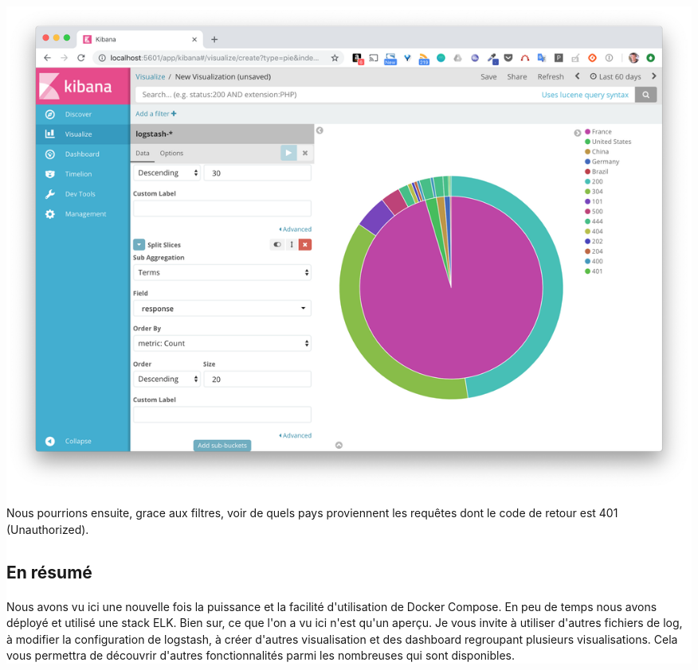 ![ELK](./images/elk5.png)

Nous pourrions ensuite, grace aux filtres, voir de quels pays proviennent les requêtes dont le code de retour est 401 (Unauthorized).

## En résumé

Nous avons vu ici une nouvelle fois la puissance et la facilité d'utilisation de Docker Compose. En peu de temps nous avons déployé et utilisé une stack ELK. Bien sur, ce que l'on a vu ici n'est qu'un aperçu. Je vous invite à utiliser d'autres fichiers de log, à modifier la configuration de logstash, à créer d'autres visualisation et des dashboard regroupant plusieurs visualisations. Cela vous permettra de découvrir d'autres fonctionnalités parmi les nombreuses qui sont disponibles.
